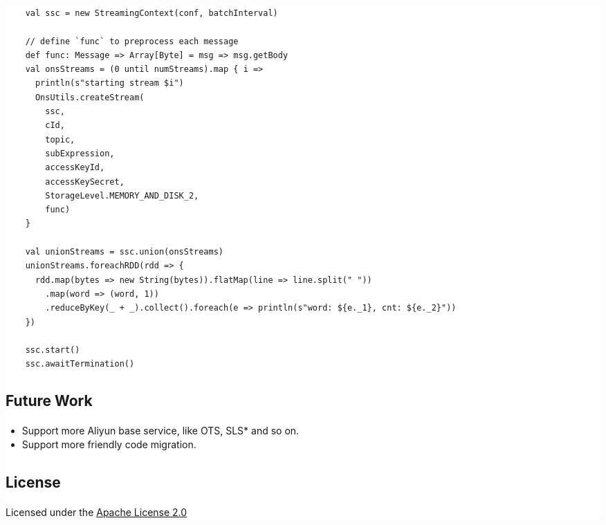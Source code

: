 ```
    val ssc = new StreamingContext(conf, batchInterval)

	// define `func` to preprocess each message 
    def func: Message => Array[Byte] = msg => msg.getBody
    val onsStreams = (0 until numStreams).map { i =>
      println(s"starting stream $i")
      OnsUtils.createStream(
        ssc,
        cId,
        topic,
        subExpression,
        accessKeyId,
        accessKeySecret,
        StorageLevel.MEMORY_AND_DISK_2,
        func)
    }

    val unionStreams = ssc.union(onsStreams)
    unionStreams.foreachRDD(rdd => {
      rdd.map(bytes => new String(bytes)).flatMap(line => line.split(" "))
        .map(word => (word, 1))
        .reduceByKey(_ + _).collect().foreach(e => println(s"word: ${e._1}, cnt: ${e._2}"))
    })

    ssc.start()
    ssc.awaitTermination()
```

## Future Work

- Support more Aliyun base service, like OTS, SLS* and so on.
- Support more friendly code migration.

## License

Licensed under the [Apache License 2.0](https://www.apache.org/licenses/LICENSE-2.0.html)